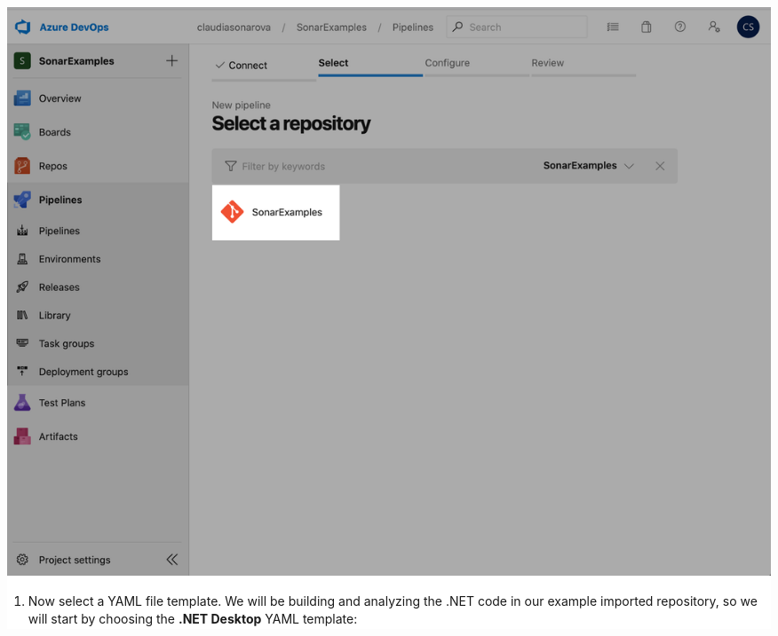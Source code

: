    ![Select SonarExamples](images/azdo_yaml_select_sonarexamples.png)

1. Now select a YAML file template. We will be building and analyzing the .NET code in our example imported repository, so we will start by choosing the **.NET Desktop** YAML template:
